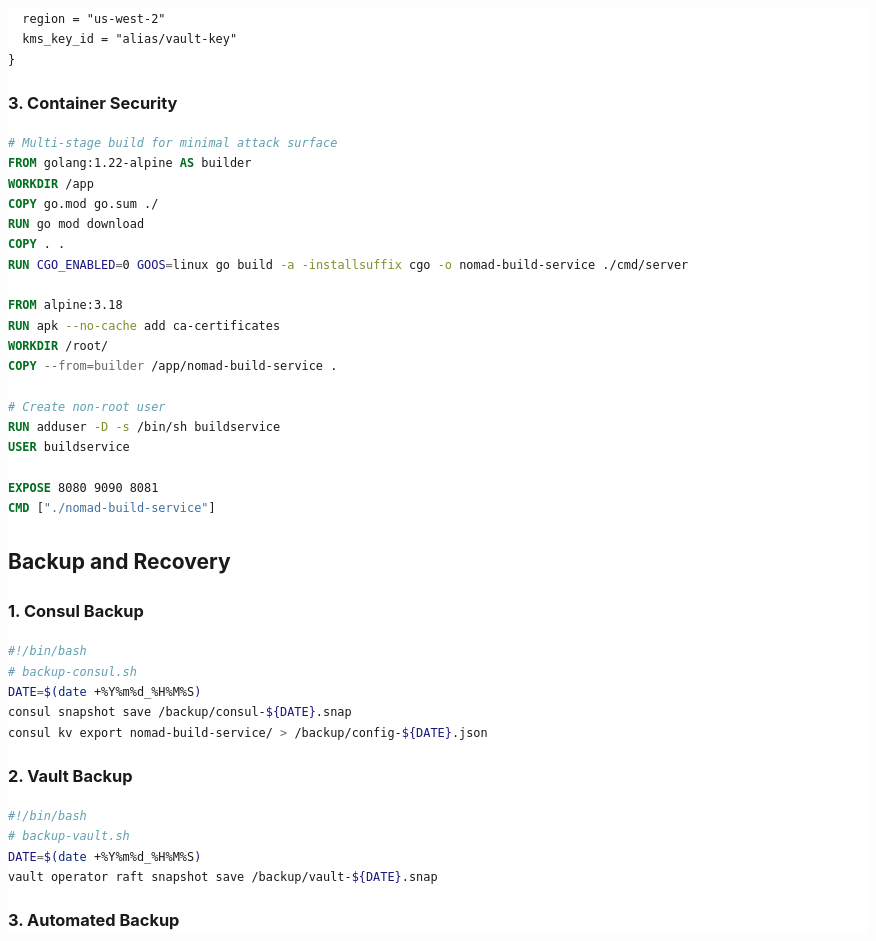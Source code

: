 ```hcl
  region = "us-west-2"
  kms_key_id = "alias/vault-key"
}
```

### 3. Container Security

```dockerfile
# Multi-stage build for minimal attack surface
FROM golang:1.22-alpine AS builder
WORKDIR /app
COPY go.mod go.sum ./
RUN go mod download
COPY . .
RUN CGO_ENABLED=0 GOOS=linux go build -a -installsuffix cgo -o nomad-build-service ./cmd/server

FROM alpine:3.18
RUN apk --no-cache add ca-certificates
WORKDIR /root/
COPY --from=builder /app/nomad-build-service .

# Create non-root user
RUN adduser -D -s /bin/sh buildservice
USER buildservice

EXPOSE 8080 9090 8081
CMD ["./nomad-build-service"]
```

## Backup and Recovery

### 1. Consul Backup

```bash
#!/bin/bash
# backup-consul.sh
DATE=$(date +%Y%m%d_%H%M%S)
consul snapshot save /backup/consul-${DATE}.snap
consul kv export nomad-build-service/ > /backup/config-${DATE}.json
```

### 2. Vault Backup

```bash
#!/bin/bash  
# backup-vault.sh
DATE=$(date +%Y%m%d_%H%M%S)
vault operator raft snapshot save /backup/vault-${DATE}.snap
```

### 3. Automated Backup
